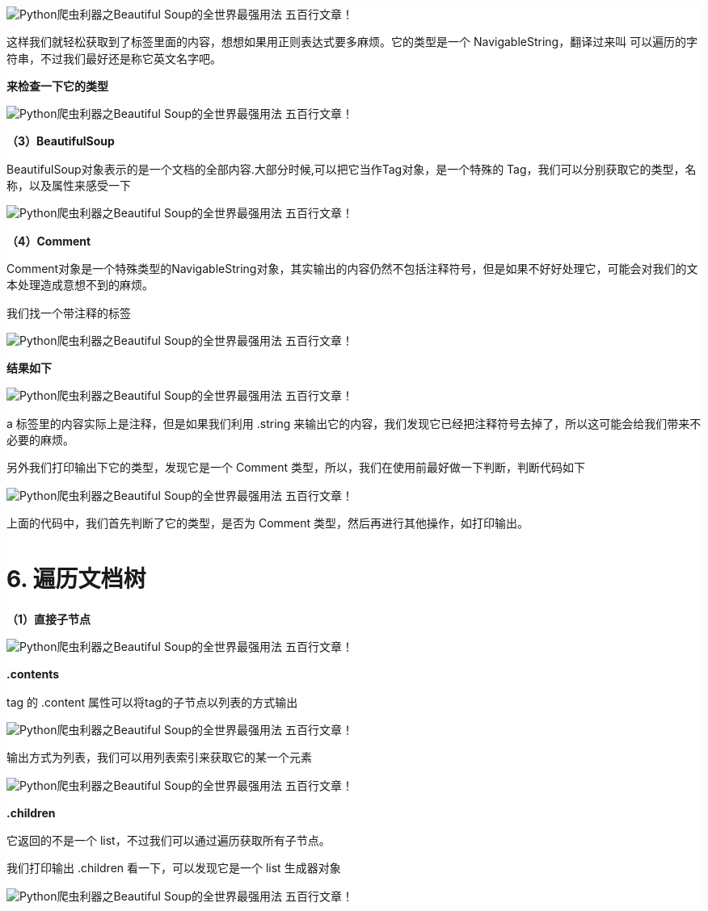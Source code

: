 ![Python爬虫利器之Beautiful Soup的全世界最强用法 五百行文章！](http://p9.pstatp.com/large/435600039df273f27462)

这样我们就轻松获取到了标签里面的内容，想想如果用正则表达式要多麻烦。它的类型是一个 NavigableString，翻译过来叫 可以遍历的字符串，不过我们最好还是称它英文名字吧。

**来检查一下它的类型**

![Python爬虫利器之Beautiful Soup的全世界最强用法 五百行文章！](http://p3.pstatp.com/large/435900021d84e7c2a20e)

**（3）BeautifulSoup**

BeautifulSoup对象表示的是一个文档的全部内容.大部分时候,可以把它当作Tag对象，是一个特殊的 Tag，我们可以分别获取它的类型，名称，以及属性来感受一下

![Python爬虫利器之Beautiful Soup的全世界最强用法 五百行文章！](http://p3.pstatp.com/large/435900021dad2ccb55e1)

**（4）Comment**

Comment对象是一个特殊类型的NavigableString对象，其实输出的内容仍然不包括注释符号，但是如果不好好处理它，可能会对我们的文本处理造成意想不到的麻烦。

我们找一个带注释的标签

![Python爬虫利器之Beautiful Soup的全世界最强用法 五百行文章！](http://p1.pstatp.com/large/435900021dde1525afe3)

**结果如下**

![Python爬虫利器之Beautiful Soup的全世界最强用法 五百行文章！](http://p3.pstatp.com/large/43540003c4df8b2fc56b)

a 标签里的内容实际上是注释，但是如果我们利用 .string 来输出它的内容，我们发现它已经把注释符号去掉了，所以这可能会给我们带来不必要的麻烦。

另外我们打印输出下它的类型，发现它是一个 Comment 类型，所以，我们在使用前最好做一下判断，判断代码如下

![Python爬虫利器之Beautiful Soup的全世界最强用法 五百行文章！](http://p3.pstatp.com/large/43540003c50354431db7)

上面的代码中，我们首先判断了它的类型，是否为 Comment 类型，然后再进行其他操作，如打印输出。

# **6. 遍历文档树**

**（1）直接子节点**

![Python爬虫利器之Beautiful Soup的全世界最强用法 五百行文章！](http://p1.pstatp.com/large/43540003c56fe800b310)

**.contents**

tag 的 .content 属性可以将tag的子节点以列表的方式输出

![Python爬虫利器之Beautiful Soup的全世界最强用法 五百行文章！](http://p1.pstatp.com/large/435900021ec52b49c451)

输出方式为列表，我们可以用列表索引来获取它的某一个元素

![Python爬虫利器之Beautiful Soup的全世界最强用法 五百行文章！](http://p3.pstatp.com/large/43540003c5b6f05a7a67)

**.children**

它返回的不是一个 list，不过我们可以通过遍历获取所有子节点。

我们打印输出 .children 看一下，可以发现它是一个 list 生成器对象

![Python爬虫利器之Beautiful Soup的全世界最强用法 五百行文章！](http://p3.pstatp.com/large/435a0001a449d3b85644)
